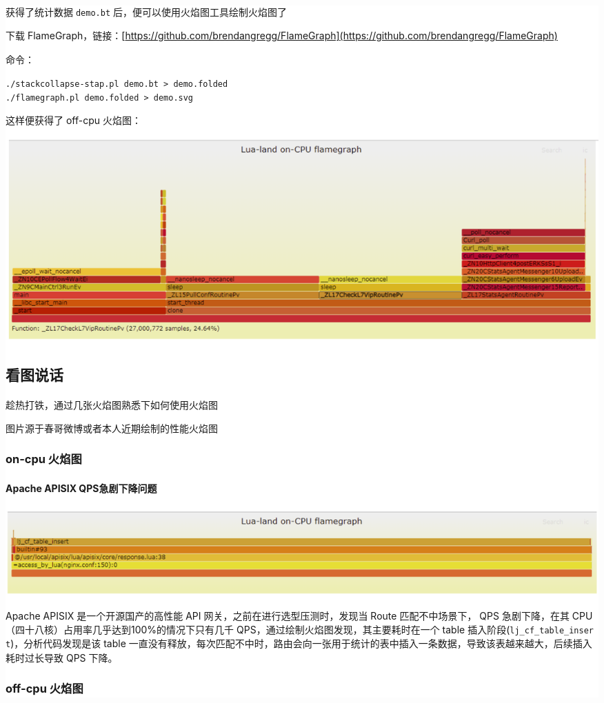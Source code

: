 获得了统计数据 `demo.bt` 后，便可以使用火焰图工具绘制火焰图了

下载 FlameGraph，链接：[https://github.com/brendangregg/FlameGraph](https://github.com/brendangregg/FlameGraph)

命令：

```plain
./stackcollapse-stap.pl demo.bt > demo.folded
./flamegraph.pl demo.folded > demo.svg
```
这样便获得了 off-cpu 火焰图：

![mark](flame4.png)

## **看图说话**

趁热打铁，通过几张火焰图熟悉下如何使用火焰图

图片源于春哥微博或者本人近期绘制的性能火焰图

### **on-cpu 火焰图**

#### **Apache APISIX QPS急剧下降问题**

![mark](flame5.png)

Apache APISIX 是一个开源国产的高性能 API 网关，之前在进行选型压测时，发现当 Route 匹配不中场景下， QPS 急剧下降，在其 CPU （四十八核）占用率几乎达到100%的情况下只有几千 QPS，通过绘制火焰图发现，其主要耗时在一个 table 插入阶段(`lj_cf_table_insert`)，分析代码发现是该 table 一直没有释放，每次匹配不中时，路由会向一张用于统计的表中插入一条数据，导致该表越来越大，后续插入耗时过长导致 QPS 下降。

### **off-cpu 火焰图**
